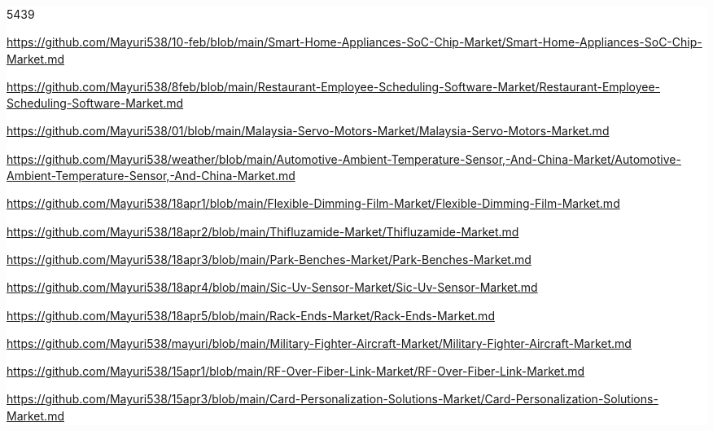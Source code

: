 5439</p><p><a href="https://github.com/Mayuri538/10-feb/blob/main/Smart-Home-Appliances-SoC-Chip-Market/Smart-Home-Appliances-SoC-Chip-Market.md">https://github.com/Mayuri538/10-feb/blob/main/Smart-Home-Appliances-SoC-Chip-Market/Smart-Home-Appliances-SoC-Chip-Market.md</a></p><p><a href="https://github.com/Mayuri538/8feb/blob/main/Restaurant-Employee-Scheduling-Software-Market/Restaurant-Employee-Scheduling-Software-Market.md">https://github.com/Mayuri538/8feb/blob/main/Restaurant-Employee-Scheduling-Software-Market/Restaurant-Employee-Scheduling-Software-Market.md</a></p><p><a href="https://github.com/Mayuri538/01/blob/main/Malaysia-Servo-Motors-Market/Malaysia-Servo-Motors-Market.md">https://github.com/Mayuri538/01/blob/main/Malaysia-Servo-Motors-Market/Malaysia-Servo-Motors-Market.md</a></p><p><a href="https://github.com/Mayuri538/weather/blob/main/Automotive-Ambient-Temperature-Sensor,-And-China-Market/Automotive-Ambient-Temperature-Sensor,-And-China-Market.md">https://github.com/Mayuri538/weather/blob/main/Automotive-Ambient-Temperature-Sensor,-And-China-Market/Automotive-Ambient-Temperature-Sensor,-And-China-Market.md</a></p><p><a href="https://github.com/Mayuri538/18apr1/blob/main/Flexible-Dimming-Film-Market/Flexible-Dimming-Film-Market.md">https://github.com/Mayuri538/18apr1/blob/main/Flexible-Dimming-Film-Market/Flexible-Dimming-Film-Market.md</a></p><p><a href="https://github.com/Mayuri538/18apr2/blob/main/Thifluzamide-Market/Thifluzamide-Market.md">https://github.com/Mayuri538/18apr2/blob/main/Thifluzamide-Market/Thifluzamide-Market.md</a></p><p><a href="https://github.com/Mayuri538/18apr3/blob/main/Park-Benches-Market/Park-Benches-Market.md">https://github.com/Mayuri538/18apr3/blob/main/Park-Benches-Market/Park-Benches-Market.md</a></p><p><a href="https://github.com/Mayuri538/18apr4/blob/main/Sic-Uv-Sensor-Market/Sic-Uv-Sensor-Market.md">https://github.com/Mayuri538/18apr4/blob/main/Sic-Uv-Sensor-Market/Sic-Uv-Sensor-Market.md</a></p><p><a href="https://github.com/Mayuri538/18apr5/blob/main/Rack-Ends-Market/Rack-Ends-Market.md">https://github.com/Mayuri538/18apr5/blob/main/Rack-Ends-Market/Rack-Ends-Market.md</a></p><p><a href="https://github.com/Mayuri538/mayuri/blob/main/Military-Fighter-Aircraft-Market/Military-Fighter-Aircraft-Market.md">https://github.com/Mayuri538/mayuri/blob/main/Military-Fighter-Aircraft-Market/Military-Fighter-Aircraft-Market.md</a></p><p><a href="https://github.com/Mayuri538/15apr1/blob/main/RF-Over-Fiber-Link-Market/RF-Over-Fiber-Link-Market.md">https://github.com/Mayuri538/15apr1/blob/main/RF-Over-Fiber-Link-Market/RF-Over-Fiber-Link-Market.md</a></p><p><a href="https://github.com/Mayuri538/15apr3/blob/main/Card-Personalization-Solutions-Market/Card-Personalization-Solutions-Market.md">https://github.com/Mayuri538/15apr3/blob/main/Card-Personalization-Solutions-Market/Card-Personalization-Solutions-Market.md</a></p>
